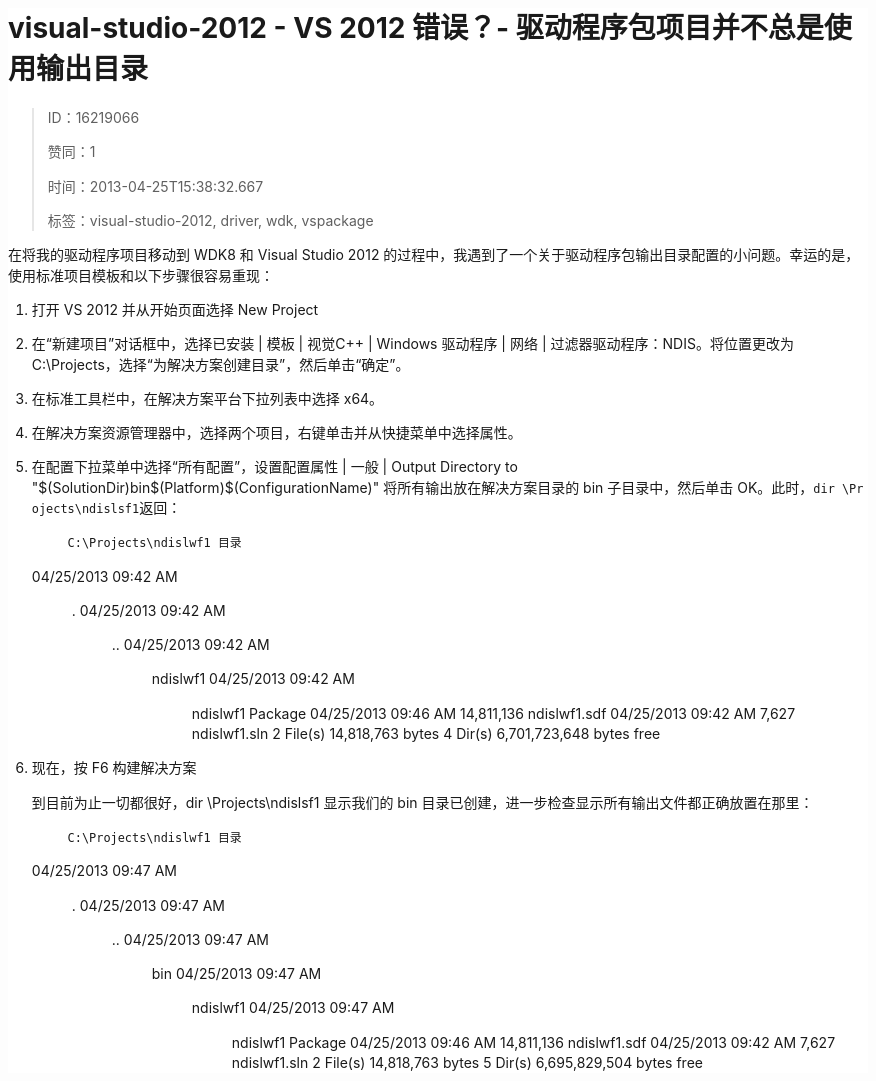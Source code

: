 # visual-studio-2012 - VS 2012 错误？- 驱动程序包项目并不总是使用输出目录

> ID：16219066
> 
> 赞同：1
> 
> 时间：2013-04-25T15:38:32.667
> 
> 标签：visual-studio-2012, driver, wdk, vspackage

在将我的驱动程序项目移动到 WDK8 和 Visual Studio 2012 的过程中，我遇到了一个关于驱动程序包输出目录配置的小问题。幸运的是，使用标准项目模板和以下步骤很容易重现：

1.  打开 VS 2012 并从开始页面选择 New Project
2.  在“新建项目”对话框中，选择已安装 | 模板 | 视觉C++ | Windows 驱动程序 | 网络 | 过滤器驱动程序：NDIS。将位置更改为 C:\Projects，选择“为解决方案创建目录”，然后单击“确定”。
3.  在标准工具栏中，在解决方案平台下拉列表中选择 x64。
4.  在解决方案资源管理器中，选择两个项目，右键单击并从快捷菜单中选择属性。
5.  在配置下拉菜单中选择“所有配置”，设置配置属性 | 一般 | Output Directory to "$(SolutionDir)bin\$(Platform)\$(ConfigurationName)\" 将所有输出放在解决方案目录的 bin 子目录中，然后单击 OK。此时，`dir \Projects\ndislsf1`返回：

    ```
         C:\Projects\ndislwf1 目录

    ```
    04/25/2013  09:42 AM    <DIR>          .
    04/25/2013  09:42 AM    <DIR>          ..
    04/25/2013  09:42 AM    <DIR>          ndislwf1
    04/25/2013  09:42 AM    <DIR>          ndislwf1 Package
    04/25/2013  09:46 AM        14,811,136 ndislwf1.sdf
    04/25/2013  09:42 AM             7,627 ndislwf1.sln
                   2 File(s)     14,818,763 bytes
                   4 Dir(s)   6,701,723,648 bytes free 
    ```

    ```

6.  现在，按 F6 构建解决方案

    到目前为止一切都很好，dir \Projects\ndislsf1 显示我们的 bin 目录已创建，进一步检查显示所有输出文件都正确放置在那里：

    ```
         C:\Projects\ndislwf1 目录

    ```
    04/25/2013  09:47 AM    <DIR>          .
    04/25/2013  09:47 AM    <DIR>          ..
    04/25/2013  09:47 AM    <DIR>          bin
    04/25/2013  09:47 AM    <DIR>          ndislwf1
    04/25/2013  09:47 AM    <DIR>          ndislwf1 Package
    04/25/2013  09:46 AM        14,811,136 ndislwf1.sdf
    04/25/2013  09:42 AM             7,627 ndislwf1.sln
                   2 File(s)     14,818,763 bytes
                   5 Dir(s)   6,695,829,504 bytes free 
    ```
